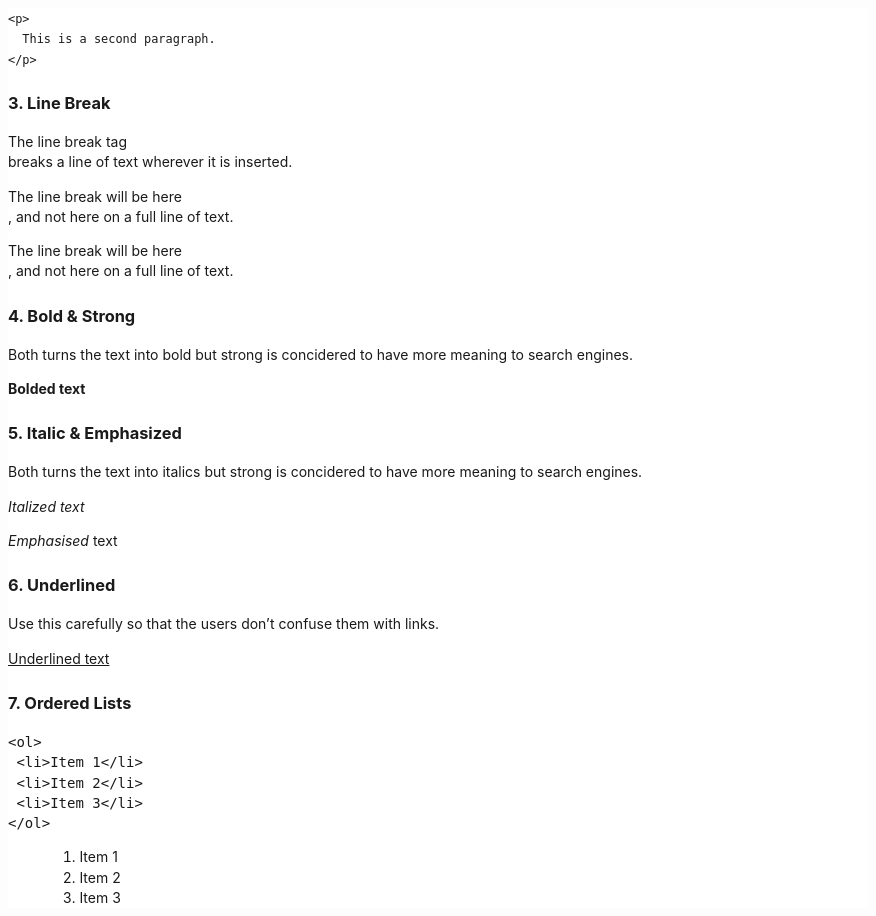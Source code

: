     <p>
      This is a second paragraph.
    </p>
  </div>
</div>

### 3. Line Break

The line break tag <br> breaks a line of text wherever it is inserted.

<div class="wp-block-columns has-2-columns">
  <div class="wp-block-column">
    <p>
      <p>The line break will be here<br>, and not here on a full line of text.</p>
    </p>
  </div>
  
  <div class="wp-block-column">
    <p>
      The line break will be here<br />, and not here on a full line of text.
    </p>
  </div>
</div>

### 4. Bold & Strong

Both turns the text into bold but strong is concidered to have more meaning to search engines.

<b>Bolded text</b>

### 5. Italic & Emphasized

Both turns the text into italics but strong is concidered to have more meaning to search engines.

<i>Italized text</i>

<em>Emphasised</em> text

### 6. Underlined

Use this carefully so that the users don&#8217;t confuse them with links.

<u>Underlined text</u>

### 7. Ordered Lists

<div class="wp-block-columns has-2-columns">
  <div class="wp-block-column">
    <pre class="wp-block-preformatted">&lt;ol&gt;<br /> &lt;li&gt;Item 1&lt;/li&gt;<br /> &lt;li&gt;Item 2&lt;/li&gt;<br /> &lt;li&gt;Item 3&lt;/li&gt;<br />&lt;/ol&gt;</pre>
  </div>
  
  <div class="wp-block-column">
    <ol>
      <li style="list-style-type: none;">
        <ol>
          <li style="list-style-type: none;">
            <ol>
              <li>
                Item 1
              </li>
              <li>
                Item 2
              </li>
              <li>
                Item 3
              </li>
            </ol>